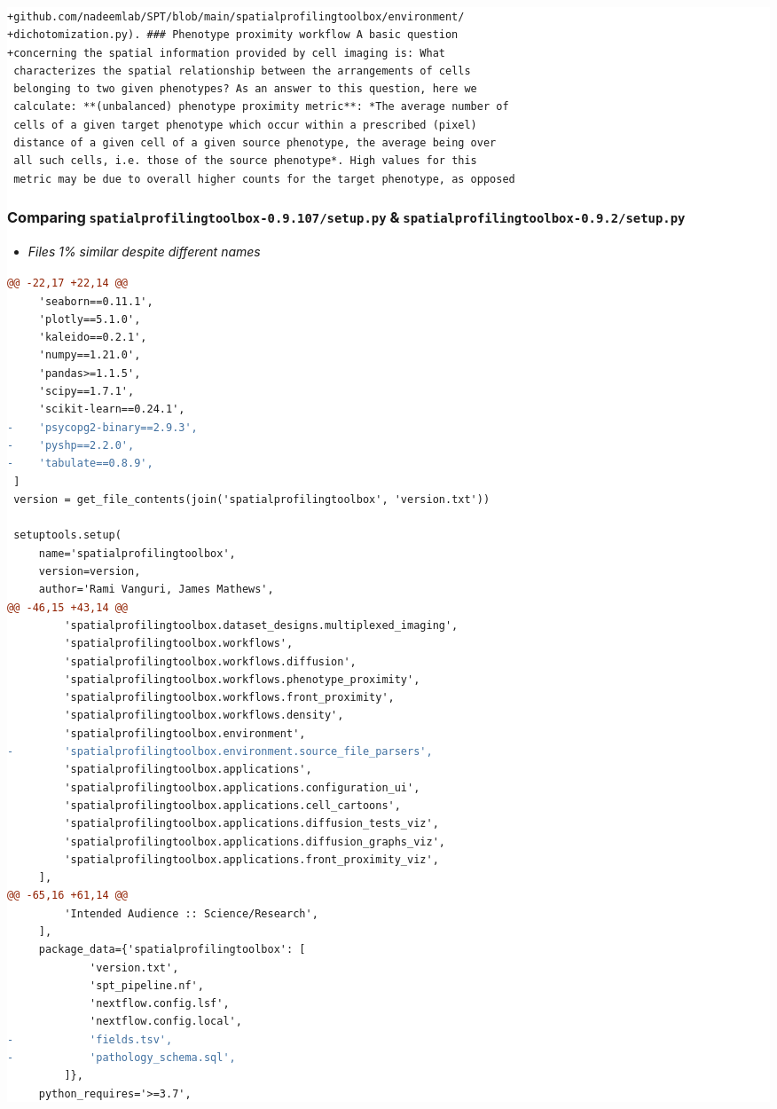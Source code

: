 ```
+github.com/nadeemlab/SPT/blob/main/spatialprofilingtoolbox/environment/
+dichotomization.py). ### Phenotype proximity workflow A basic question
+concerning the spatial information provided by cell imaging is: What
 characterizes the spatial relationship between the arrangements of cells
 belonging to two given phenotypes? As an answer to this question, here we
 calculate: **(unbalanced) phenotype proximity metric**: *The average number of
 cells of a given target phenotype which occur within a prescribed (pixel)
 distance of a given cell of a given source phenotype, the average being over
 all such cells, i.e. those of the source phenotype*. High values for this
 metric may be due to overall higher counts for the target phenotype, as opposed
```

### Comparing `spatialprofilingtoolbox-0.9.107/setup.py` & `spatialprofilingtoolbox-0.9.2/setup.py`

 * *Files 1% similar despite different names*

```diff
@@ -22,17 +22,14 @@
     'seaborn==0.11.1',
     'plotly==5.1.0',
     'kaleido==0.2.1',
     'numpy==1.21.0',
     'pandas>=1.1.5',
     'scipy==1.7.1',
     'scikit-learn==0.24.1',
-    'psycopg2-binary==2.9.3',
-    'pyshp==2.2.0',
-    'tabulate==0.8.9',
 ]
 version = get_file_contents(join('spatialprofilingtoolbox', 'version.txt'))
 
 setuptools.setup(
     name='spatialprofilingtoolbox',
     version=version,
     author='Rami Vanguri, James Mathews',
@@ -46,15 +43,14 @@
         'spatialprofilingtoolbox.dataset_designs.multiplexed_imaging',
         'spatialprofilingtoolbox.workflows',
         'spatialprofilingtoolbox.workflows.diffusion',
         'spatialprofilingtoolbox.workflows.phenotype_proximity',
         'spatialprofilingtoolbox.workflows.front_proximity',
         'spatialprofilingtoolbox.workflows.density',
         'spatialprofilingtoolbox.environment',
-        'spatialprofilingtoolbox.environment.source_file_parsers',
         'spatialprofilingtoolbox.applications',
         'spatialprofilingtoolbox.applications.configuration_ui',
         'spatialprofilingtoolbox.applications.cell_cartoons',
         'spatialprofilingtoolbox.applications.diffusion_tests_viz',
         'spatialprofilingtoolbox.applications.diffusion_graphs_viz',
         'spatialprofilingtoolbox.applications.front_proximity_viz',
     ],
@@ -65,16 +61,14 @@
         'Intended Audience :: Science/Research',
     ],
     package_data={'spatialprofilingtoolbox': [
             'version.txt',
             'spt_pipeline.nf',
             'nextflow.config.lsf',
             'nextflow.config.local',
-            'fields.tsv',
-            'pathology_schema.sql',
         ]},
     python_requires='>=3.7',
```